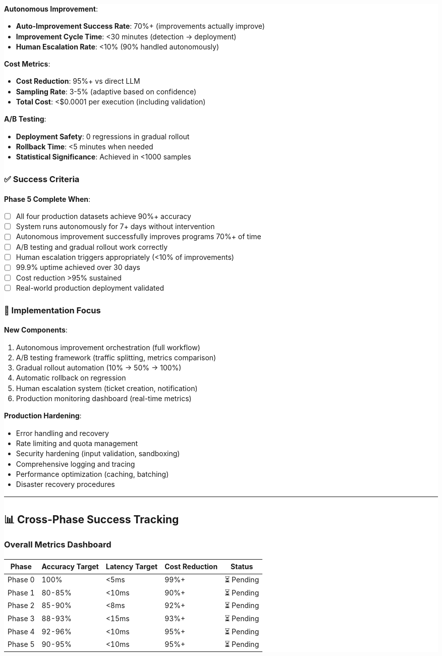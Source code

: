 **Autonomous Improvement**:
- **Auto-Improvement Success Rate**: 70%+ (improvements actually improve)
- **Improvement Cycle Time**: <30 minutes (detection → deployment)
- **Human Escalation Rate**: <10% (90% handled autonomously)

**Cost Metrics**:
- **Cost Reduction**: 95%+ vs direct LLM
- **Sampling Rate**: 3-5% (adaptive based on confidence)
- **Total Cost**: <$0.0001 per execution (including validation)

**A/B Testing**:
- **Deployment Safety**: 0 regressions in gradual rollout
- **Rollback Time**: <5 minutes when needed
- **Statistical Significance**: Achieved in <1000 samples

### ✅ Success Criteria

**Phase 5 Complete When**:
- [ ] All four production datasets achieve 90%+ accuracy
- [ ] System runs autonomously for 7+ days without intervention
- [ ] Autonomous improvement successfully improves programs 70%+ of time
- [ ] A/B testing and gradual rollout work correctly
- [ ] Human escalation triggers appropriately (<10% of improvements)
- [ ] 99.9% uptime achieved over 30 days
- [ ] Cost reduction >95% sustained
- [ ] Real-world production deployment validated

### 🔧 Implementation Focus

**New Components**:
1. Autonomous improvement orchestration (full workflow)
2. A/B testing framework (traffic splitting, metrics comparison)
3. Gradual rollout automation (10% → 50% → 100%)
4. Automatic rollback on regression
5. Human escalation system (ticket creation, notification)
6. Production monitoring dashboard (real-time metrics)

**Production Hardening**:
- Error handling and recovery
- Rate limiting and quota management
- Security hardening (input validation, sandboxing)
- Comprehensive logging and tracing
- Performance optimization (caching, batching)
- Disaster recovery procedures

---

## 📊 Cross-Phase Success Tracking

### Overall Metrics Dashboard

| Phase | Accuracy Target | Latency Target | Cost Reduction | Status |
|-------|----------------|----------------|----------------|--------|
| Phase 0 | 100% | <5ms | 99%+ | ⏳ Pending |
| Phase 1 | 80-85% | <10ms | 90%+ | ⏳ Pending |
| Phase 2 | 85-90% | <8ms | 92%+ | ⏳ Pending |
| Phase 3 | 88-93% | <15ms | 93%+ | ⏳ Pending |
| Phase 4 | 92-96% | <10ms | 95%+ | ⏳ Pending |
| Phase 5 | 90-95% | <10ms | 95%+ | ⏳ Pending |

